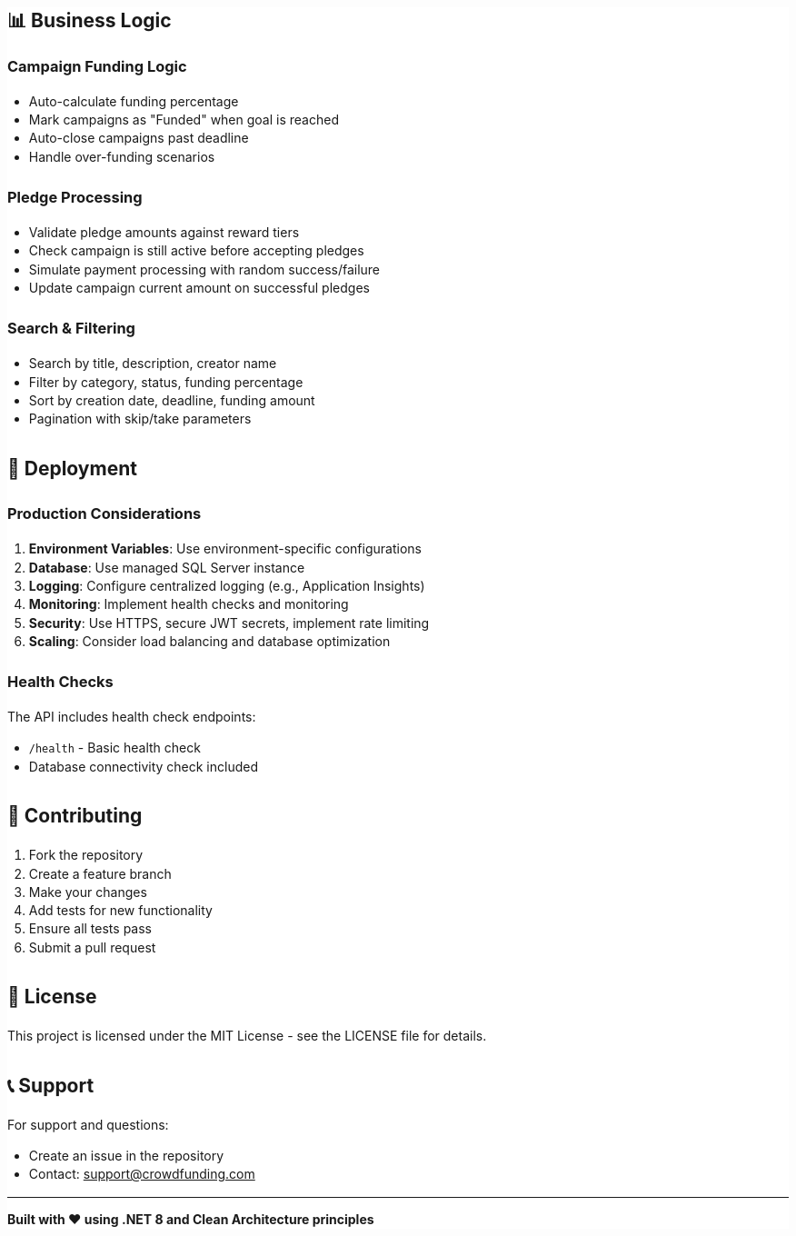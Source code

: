 ## 📊 Business Logic

### Campaign Funding Logic

- Auto-calculate funding percentage
- Mark campaigns as "Funded" when goal is reached
- Auto-close campaigns past deadline
- Handle over-funding scenarios

### Pledge Processing

- Validate pledge amounts against reward tiers
- Check campaign is still active before accepting pledges
- Simulate payment processing with random success/failure
- Update campaign current amount on successful pledges

### Search & Filtering

- Search by title, description, creator name
- Filter by category, status, funding percentage
- Sort by creation date, deadline, funding amount
- Pagination with skip/take parameters

## 🚀 Deployment

### Production Considerations

1. **Environment Variables**: Use environment-specific configurations
2. **Database**: Use managed SQL Server instance
3. **Logging**: Configure centralized logging (e.g., Application Insights)
4. **Monitoring**: Implement health checks and monitoring
5. **Security**: Use HTTPS, secure JWT secrets, implement rate limiting
6. **Scaling**: Consider load balancing and database optimization

### Health Checks

The API includes health check endpoints:

- `/health` - Basic health check
- Database connectivity check included

## 🤝 Contributing

1. Fork the repository
2. Create a feature branch
3. Make your changes
4. Add tests for new functionality
5. Ensure all tests pass
6. Submit a pull request

## 📄 License

This project is licensed under the MIT License - see the LICENSE file for details.

## 📞 Support

For support and questions:

- Create an issue in the repository
- Contact: support@crowdfunding.com

---

**Built with ❤️ using .NET 8 and Clean Architecture principles**
